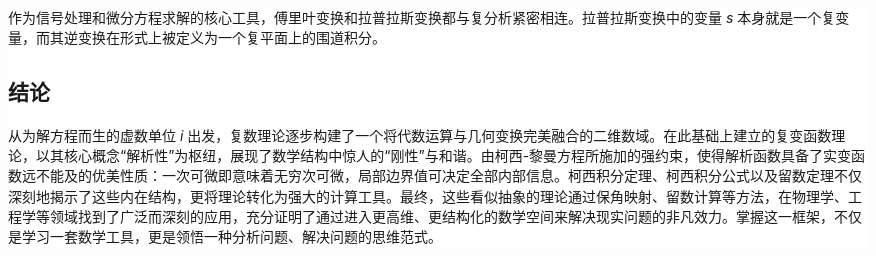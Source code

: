 作为信号处理和微分方程求解的核心工具，傅里叶变换和拉普拉斯变换都与复分析紧密相连。拉普拉斯变换中的变量 $s$ 本身就是一个复变量，而其逆变换在形式上被定义为一个复平面上的围道积分。  

## 结论

从为解方程而生的虚数单位 $i$ 出发，复数理论逐步构建了一个将代数运算与几何变换完美融合的二维数域。在此基础上建立的复变函数理论，以其核心概念“解析性”为枢纽，展现了数学结构中惊人的“刚性”与和谐。由柯西-黎曼方程所施加的强约束，使得解析函数具备了实变函数远不能及的优美性质：一次可微即意味着无穷次可微，局部边界值可决定全部内部信息。柯西积分定理、柯西积分公式以及留数定理不仅深刻地揭示了这些内在结构，更将理论转化为强大的计算工具。最终，这些看似抽象的理论通过保角映射、留数计算等方法，在物理学、工程学等领域找到了广泛而深刻的应用，充分证明了通过进入更高维、更结构化的数学空间来解决现实问题的非凡效力。掌握这一框架，不仅是学习一套数学工具，更是领悟一种分析问题、解决问题的思维范式。
